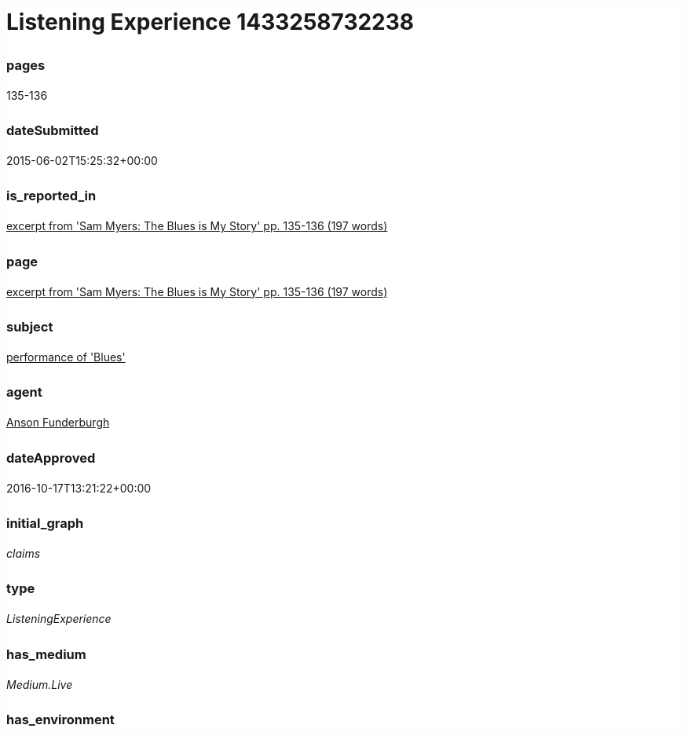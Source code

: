 # Listening Experience 1433258732238

### pages


135-136

### dateSubmitted


2015-06-02T15:25:32+00:00

### is_reported_in


[excerpt from 'Sam Myers: The Blues is My Story' pp. 135-136 (197 words)](#excerpt-from-'Sam-Myers-The-Blues-is-My-Story'-pp.-135-136-(197-words))

### page


[excerpt from 'Sam Myers: The Blues is My Story' pp. 135-136 (197 words)](#excerpt-from-'Sam-Myers-The-Blues-is-My-Story'-pp.-135-136-(197-words))

### subject


[performance of 'Blues'](#performance-of-'Blues')

### agent


[Anson Funderburgh](#Anson-Funderburgh)

### dateApproved


2016-10-17T13:21:22+00:00

### initial_graph


*claims*

### type


*ListeningExperience*

### has_medium


*Medium.Live*

### has_environment

